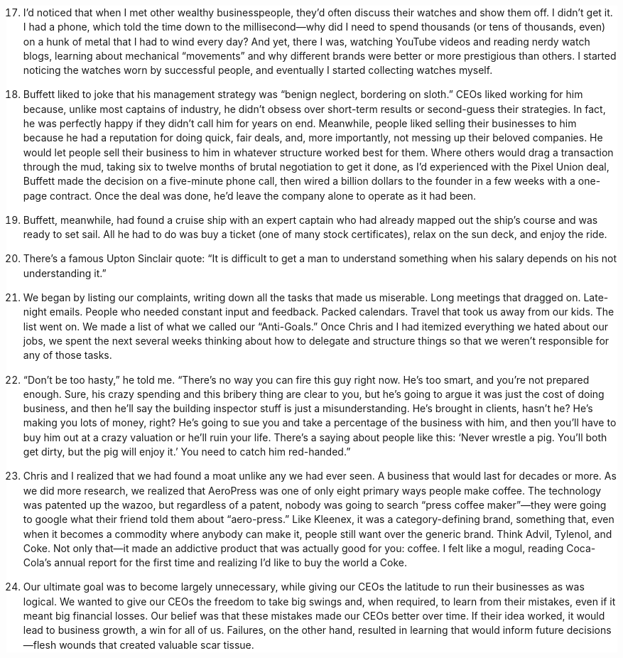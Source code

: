 17. I’d noticed that when I met other wealthy businesspeople, they’d often discuss their watches and show them off. I didn’t get it. I had a phone, which told the time down to the millisecond—why did I need to spend thousands (or tens of thousands, even) on a hunk of metal that I had to wind every day? And yet, there I was, watching YouTube videos and reading nerdy watch blogs, learning about mechanical “movements” and why different brands were better or more prestigious than others. I started noticing the watches worn by successful people, and eventually I started collecting watches myself.

18. Buffett liked to joke that his management strategy was “benign neglect, bordering on sloth.” CEOs liked working for him because, unlike most captains of industry, he didn’t obsess over short-term results or second-guess their strategies. In fact, he was perfectly happy if they didn’t call him for years on end. Meanwhile, people liked selling their businesses to him because he had a reputation for doing quick, fair deals, and, more importantly, not messing up their beloved companies. He would let people sell their business to him in whatever structure worked best for them. Where others would drag a transaction through the mud, taking six to twelve months of brutal negotiation to get it done, as I’d experienced with the Pixel Union deal, Buffett made the decision on a five-minute phone call, then wired a billion dollars to the founder in a few weeks with a one-page contract. Once the deal was done, he’d leave the company alone to operate as it had been.

19. Buffett, meanwhile, had found a cruise ship with an expert captain who had already mapped out the ship’s course and was ready to set sail. All he had to do was buy a ticket (one of many stock certificates), relax on the sun deck, and enjoy the ride.

20. There’s a famous Upton Sinclair quote: “It is difficult to get a man to understand something when his salary depends on his not understanding it.”

21. We began by listing our complaints, writing down all the tasks that made us miserable. Long meetings that dragged on. Late-night emails. People who needed constant input and feedback. Packed calendars. Travel that took us away from our kids. The list went on. We made a list of what we called our “Anti-Goals.” Once Chris and I had itemized everything we hated about our jobs, we spent the next several weeks thinking about how to delegate and structure things so that we weren’t responsible for any of those tasks.

22. “Don’t be too hasty,” he told me. “There’s no way you can fire this guy right now. He’s too smart, and you’re not prepared enough. Sure, his crazy spending and this bribery thing are clear to you, but he’s going to argue it was just the cost of doing business, and then he’ll say the building inspector stuff is just a misunderstanding. He’s brought in clients, hasn’t he? He’s making you lots of money, right? He’s going to sue you and take a percentage of the business with him, and then you’ll have to buy him out at a crazy valuation or he’ll ruin your life. There’s a saying about people like this: ‘Never wrestle a pig. You’ll both get dirty, but the pig will enjoy it.’ You need to catch him red-handed.”

23. Chris and I realized that we had found a moat unlike any we had ever seen. A business that would last for decades or more. As we did more research, we realized that AeroPress was one of only eight primary ways people make coffee. The technology was patented up the wazoo, but regardless of a patent, nobody was going to search “press coffee maker”—they were going to google what their friend told them about “aero-press.” Like Kleenex, it was a category-defining brand, something that, even when it becomes a commodity where anybody can make it, people still want over the generic brand. Think Advil, Tylenol, and Coke. Not only that—it made an addictive product that was actually good for you: coffee. I felt like a mogul, reading Coca-Cola’s annual report for the first time and realizing I’d like to buy the world a Coke.

24. Our ultimate goal was to become largely unnecessary, while giving our CEOs the latitude to run their businesses as was logical. We wanted to give our CEOs the freedom to take big swings and, when required, to learn from their mistakes, even if it meant big financial losses. Our belief was that these mistakes made our CEOs better over time. If their idea worked, it would lead to business growth, a win for all of us. Failures, on the other hand, resulted in learning that would inform future decisions—flesh wounds that created valuable scar tissue.
